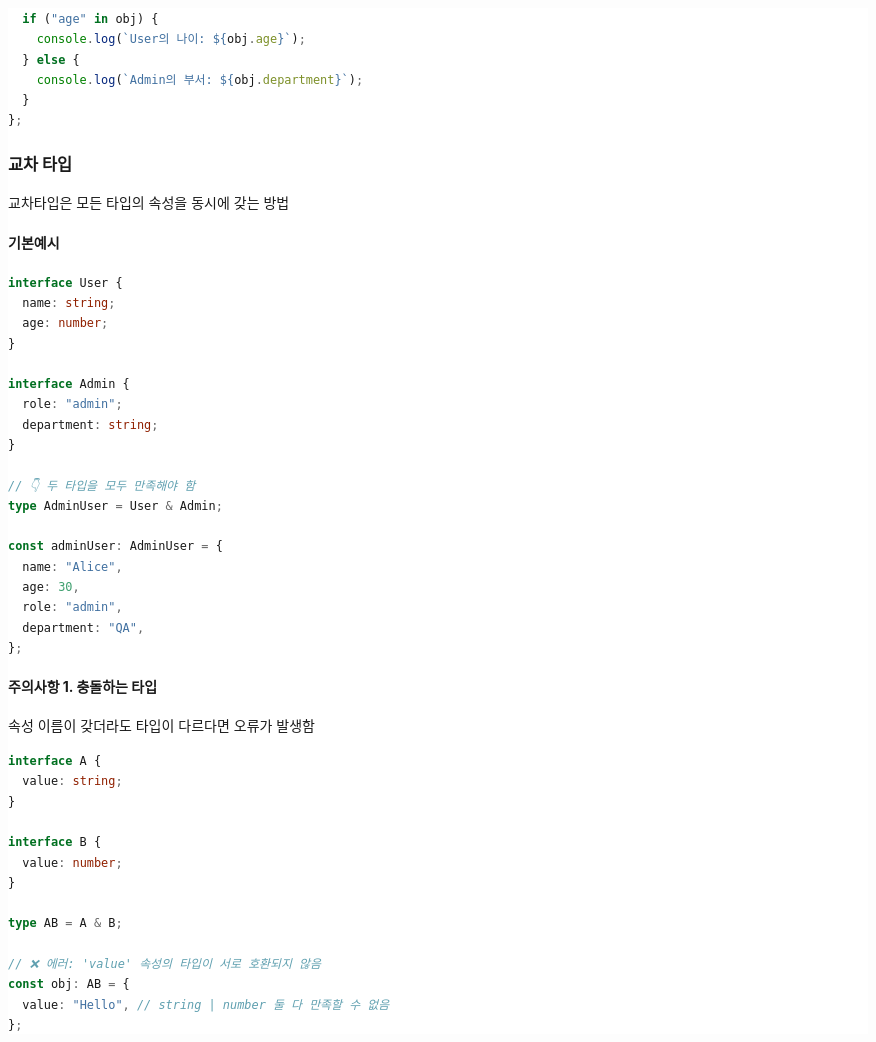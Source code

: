 ```ts
  if ("age" in obj) {
    console.log(`User의 나이: ${obj.age}`);
  } else {
    console.log(`Admin의 부서: ${obj.department}`);
  }
};
```

### 교차 타입

교차타입은 모든 타입의 속성을 동시에 갖는 방법

#### 기본예시

```ts
interface User {
  name: string;
  age: number;
}

interface Admin {
  role: "admin";
  department: string;
}

// 👇 두 타입을 모두 만족해야 함
type AdminUser = User & Admin;

const adminUser: AdminUser = {
  name: "Alice",
  age: 30,
  role: "admin",
  department: "QA",
};
```

#### 주의사항 1. 충돌하는 타입

속성 이름이 갖더라도 타입이 다르다면 오류가 발생함

```ts
interface A {
  value: string;
}

interface B {
  value: number;
}

type AB = A & B;

// ❌ 에러: 'value' 속성의 타입이 서로 호환되지 않음
const obj: AB = {
  value: "Hello", // string | number 둘 다 만족할 수 없음
};
```
